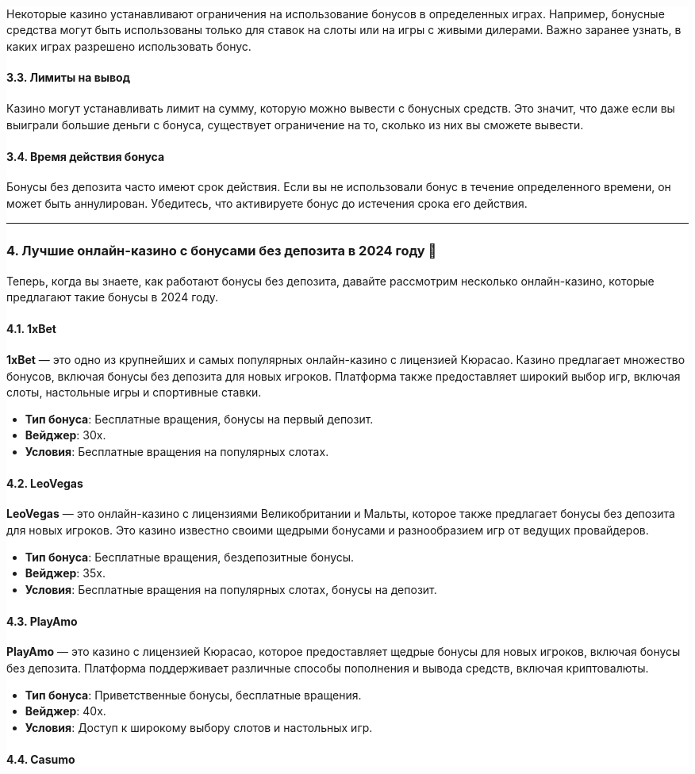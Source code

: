 Некоторые казино устанавливают ограничения на использование бонусов в определенных играх. Например, бонусные средства могут быть использованы только для ставок на слоты или на игры с живыми дилерами. Важно заранее узнать, в каких играх разрешено использовать бонус.

#### 3.3. Лимиты на вывод

Казино могут устанавливать лимит на сумму, которую можно вывести с бонусных средств. Это значит, что даже если вы выиграли большие деньги с бонуса, существует ограничение на то, сколько из них вы сможете вывести.

#### 3.4. Время действия бонуса

Бонусы без депозита часто имеют срок действия. Если вы не использовали бонус в течение определенного времени, он может быть аннулирован. Убедитесь, что активируете бонус до истечения срока его действия.

***

### 4. Лучшие онлайн-казино с бонусами без депозита в 2024 году 🏅

Теперь, когда вы знаете, как работают бонусы без депозита, давайте рассмотрим несколько онлайн-казино, которые предлагают такие бонусы в 2024 году.

#### 4.1. **1xBet**

**1xBet** — это одно из крупнейших и самых популярных онлайн-казино с лицензией Кюрасао. Казино предлагает множество бонусов, включая бонусы без депозита для новых игроков. Платформа также предоставляет широкий выбор игр, включая слоты, настольные игры и спортивные ставки.

* **Тип бонуса**: Бесплатные вращения, бонусы на первый депозит.
* **Вейджер**: 30x.
* **Условия**: Бесплатные вращения на популярных слотах.

#### 4.2. **LeoVegas**

**LeoVegas** — это онлайн-казино с лицензиями Великобритании и Мальты, которое также предлагает бонусы без депозита для новых игроков. Это казино известно своими щедрыми бонусами и разнообразием игр от ведущих провайдеров.

* **Тип бонуса**: Бесплатные вращения, бездепозитные бонусы.
* **Вейджер**: 35x.
* **Условия**: Бесплатные вращения на популярных слотах, бонусы на депозит.

#### 4.3. **PlayAmo**

**PlayAmo** — это казино с лицензией Кюрасао, которое предоставляет щедрые бонусы для новых игроков, включая бонусы без депозита. Платформа поддерживает различные способы пополнения и вывода средств, включая криптовалюты.

* **Тип бонуса**: Приветственные бонусы, бесплатные вращения.
* **Вейджер**: 40x.
* **Условия**: Доступ к широкому выбору слотов и настольных игр.

#### 4.4. **Casumo**
